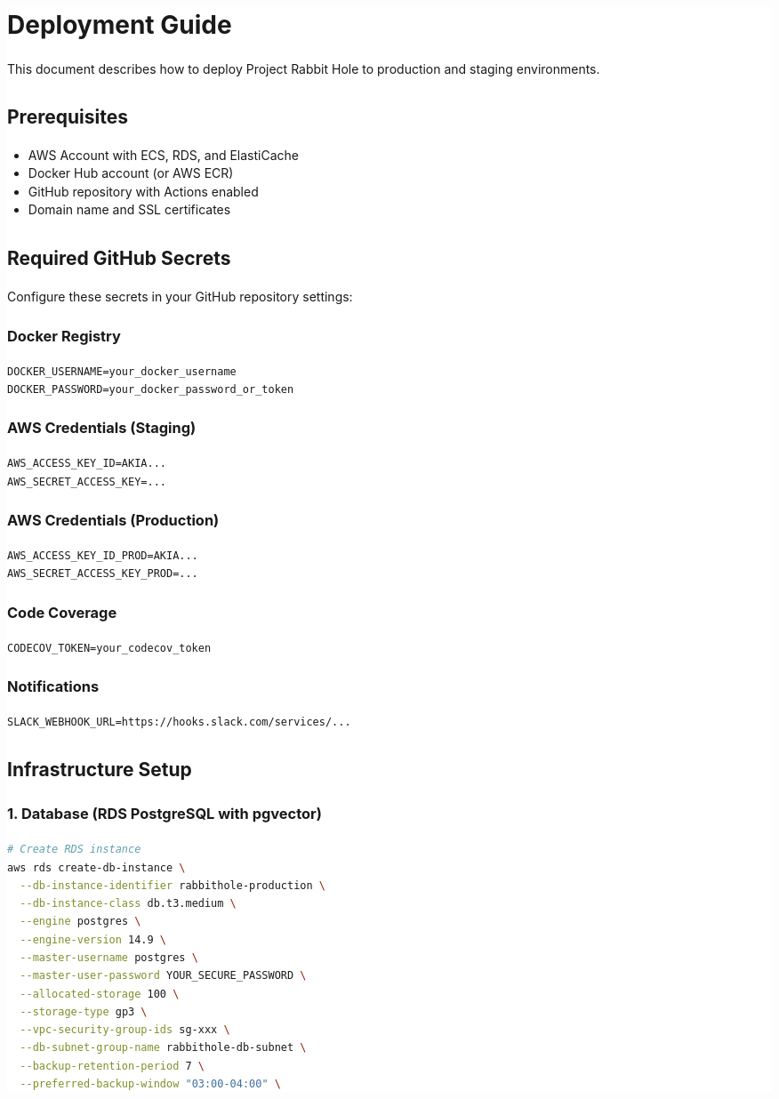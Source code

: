 # Deployment Guide

This document describes how to deploy Project Rabbit Hole to production and staging environments.

## Prerequisites

- AWS Account with ECS, RDS, and ElastiCache
- Docker Hub account (or AWS ECR)
- GitHub repository with Actions enabled
- Domain name and SSL certificates

## Required GitHub Secrets

Configure these secrets in your GitHub repository settings:

### Docker Registry
```
DOCKER_USERNAME=your_docker_username
DOCKER_PASSWORD=your_docker_password_or_token
```

### AWS Credentials (Staging)
```
AWS_ACCESS_KEY_ID=AKIA...
AWS_SECRET_ACCESS_KEY=...
```

### AWS Credentials (Production)
```
AWS_ACCESS_KEY_ID_PROD=AKIA...
AWS_SECRET_ACCESS_KEY_PROD=...
```

### Code Coverage
```
CODECOV_TOKEN=your_codecov_token
```

### Notifications
```
SLACK_WEBHOOK_URL=https://hooks.slack.com/services/...
```

## Infrastructure Setup

### 1. Database (RDS PostgreSQL with pgvector)

```bash
# Create RDS instance
aws rds create-db-instance \
  --db-instance-identifier rabbithole-production \
  --db-instance-class db.t3.medium \
  --engine postgres \
  --engine-version 14.9 \
  --master-username postgres \
  --master-user-password YOUR_SECURE_PASSWORD \
  --allocated-storage 100 \
  --storage-type gp3 \
  --vpc-security-group-ids sg-xxx \
  --db-subnet-group-name rabbithole-db-subnet \
  --backup-retention-period 7 \
  --preferred-backup-window "03:00-04:00" \
```